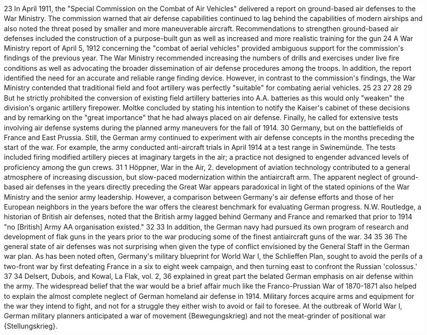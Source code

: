 23
In April 1911, the "Special Commission on the Combat of Air Vehicles" delivered a report on ground-based air defenses to the War Ministry. The commission warned that air defense capabilities continued to lag behind the capabilities of modern airships and also noted the threat posed by smaller and more maneuverable aircraft. Recommendations to strengthen ground-based air defenses included the construction of a purpose-built gun as well as increased and more realistic training for the gun 24 A War Ministry report of April 5, 1912 concerning the "combat of aerial vehicles" provided ambiguous support for the commission's findings of the previous year. The War Ministry recommended increasing the numbers of drills and exercises under live fire conditions as well as advocating the broader dissemination of air defense procedures among the troops. In addition, the report identified the need for an accurate and reliable range finding device. However, in contrast to the commission's findings, the War Ministry contended that traditional field and foot artillery was perfectly "suitable" for combating aerial vehicles. 
25
23
27
28
29
But he strictly prohibited the conversion of existing field artillery batteries into A.A. batteries as this would only "weaken" the division's organic artillery firepower. Moltke concluded by stating his intention to notify the Kaiser's cabinet of these decisions and by remarking on the "great importance" that he had always placed on air defense. Finally, he called for extensive tests involving air defense systems during the planned army maneuvers for the fall of 1914. 
30
Germany, but on the battlefields of France and East Prussia. Still, the German army continued to experiment with air defense concepts in the months preceding the start of the war. For example, the army conducted anti-aircraft trials in April 1914 at a test range in Swinemünde. The tests included firing modified artillery pieces at imaginary targets in the air; a practice not designed to engender advanced levels of proficiency among the gun crews. 
31
1
Höppner, War in the Air, 2.
development of aviation technology contributed to a general atmosphere of increasing discussion, but slow-paced modernization within the antiaircraft arm.
The apparent neglect of ground-based air defenses in the years directly preceding the Great War appears paradoxical in light of the stated opinions of the War Ministry and the senior army leadership.
However, a comparison between Germany's air defense efforts and those of her European neighbors in the years before the war offers the clearest benchmark for evaluating German progress. N.W. Routledge, a historian of British air defenses, noted that the British army lagged behind Germany and France and remarked that prior to 1914 "no [British]   Army AA organisation existed." 
32
33
In addition, the German navy had pursued its own program of research and development of flak guns in the years prior to the war producing some of the finest antiaircraft guns of the war. 
34
35
36
The general state of air defenses was not surprising when given the type of conflict envisioned by the General Staff in the German war plan. As has been noted often, Germany's military blueprint for World War I, the Schlieffen Plan, sought to avoid the perils of a two-front war by first defeating France in a six to eight week campaign, and then turning east to confront the Russian 'colossus.' 
37
34 Delsert,
Dubois,
and Kowal,
La Flak,
vol. 2,
36
explained in great part the belated German emphasis on air defense within the army. The widespread belief that the war would be a brief affair much like the Franco-Prussian War of 1870-1871 also helped to explain the almost complete neglect of German homeland air defense in 1914. Military forces acquire arms and equipment for the war they intend to fight, and not for a struggle they either wish to avoid or fail to foresee. At the outbreak of World War I, German military planners anticipated a war of movement {Bewegungskrieg) and not the meat-grinder of positional war {Stellungskrieg}.